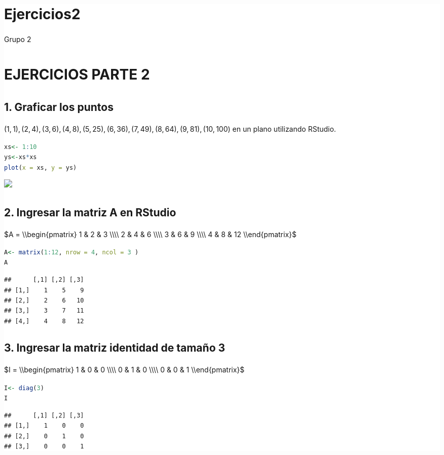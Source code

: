 Ejercicios2
================
Grupo 2

# EJERCICIOS PARTE 2

## 1. Graficar los puntos

(1, 1), (2, 4), (3, 6), (4, 8), (5, 25), (6, 36), (7, 49), (8, 64), (9, 81), (10, 100)
en un plano utilizando RStudio.

``` r
xs<- 1:10
ys<-xs*xs
plot(x = xs, y = ys)
```

![](ejercicio_2_files/figure-gfm/unnamed-chunk-1-1.png)

## 2. Ingresar la matriz A en RStudio

$A = \\begin{pmatrix} 1 & 2 & 3 \\\\ 2 & 4 & 6 \\\\ 3 & 6 & 9 \\\\ 4 & 8 & 12 \\end{pmatrix}$

``` r
A<- matrix(1:12, nrow = 4, ncol = 3 )
A
```

    ##      [,1] [,2] [,3]
    ## [1,]    1    5    9
    ## [2,]    2    6   10
    ## [3,]    3    7   11
    ## [4,]    4    8   12

## 3. Ingresar la matriz identidad de tamaño 3

$I = \\begin{pmatrix} 1 & 0 & 0 \\\\ 0 & 1 & 0 \\\\ 0 & 0 & 1 \\end{pmatrix}$

``` r
I<- diag(3)
I
```

    ##      [,1] [,2] [,3]
    ## [1,]    1    0    0
    ## [2,]    0    1    0
    ## [3,]    0    0    1
